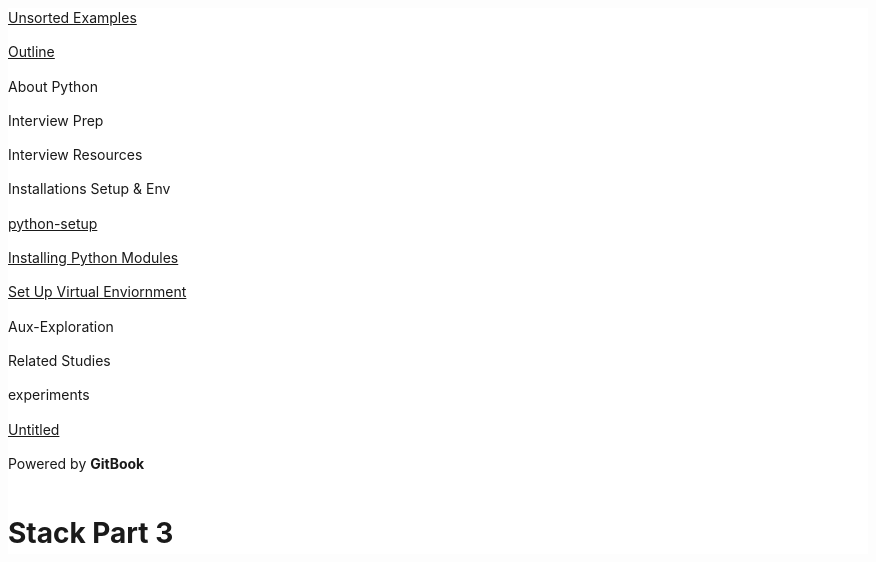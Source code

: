 <a href="../../../misc/unsorted-examples.html" class="navButton-94f2579c--navButtonClickable-161b88ca"><span class="text-4505230f--UIH300-2063425d--textContentFamily-49a318e1--navButtonLabel-14a4968f">Unsorted Examples</span></a>

<a href="../../../misc/outline.html" class="navButton-94f2579c--navButtonClickable-161b88ca"><span class="text-4505230f--UIH300-2063425d--textContentFamily-49a318e1--navButtonLabel-14a4968f">Outline</span></a>

<span class="text-4505230f--UIH300-2063425d--textContentFamily-49a318e1--navButtonLabel-14a4968f">About Python</span>

<span class="text-4505230f--UIH300-2063425d--textContentFamily-49a318e1--navButtonLabel-14a4968f"><span class="text-4505230f--InfoH200-3a8a7a86--textContentFamily-49a318e1">Interview Prep</span></span>

<span class="text-4505230f--UIH300-2063425d--textContentFamily-49a318e1--navButtonLabel-14a4968f">Interview Resources</span>

<span class="text-4505230f--UIH300-2063425d--textContentFamily-49a318e1--navButtonLabel-14a4968f"><span class="text-4505230f--InfoH200-3a8a7a86--textContentFamily-49a318e1">Installations Setup & Env</span></span>

<a href="../../../installations-setup-and-env/untitled.html" class="navButton-94f2579c--navButtonClickable-161b88ca"><span class="text-4505230f--UIH300-2063425d--textContentFamily-49a318e1--navButtonLabel-14a4968f">python-setup</span></a>

<a href="../../../installations-setup-and-env/installing-python-modules.html" class="navButton-94f2579c--navButtonClickable-161b88ca"><span class="text-4505230f--UIH300-2063425d--textContentFamily-49a318e1--navButtonLabel-14a4968f">Installing Python Modules</span></a>

<a href="../../../installations-setup-and-env/set-up-virtual-enviornment.html" class="navButton-94f2579c--navButtonClickable-161b88ca"><span class="text-4505230f--UIH300-2063425d--textContentFamily-49a318e1--navButtonLabel-14a4968f">Set Up Virtual Enviornment</span></a>

<span class="text-4505230f--UIH300-2063425d--textContentFamily-49a318e1--navButtonLabel-14a4968f"><span class="text-4505230f--InfoH200-3a8a7a86--textContentFamily-49a318e1">Aux-Exploration</span></span>

<span class="text-4505230f--UIH300-2063425d--textContentFamily-49a318e1--navButtonLabel-14a4968f">Related Studies</span>

<span class="text-4505230f--UIH300-2063425d--textContentFamily-49a318e1--navButtonLabel-14a4968f"><span class="text-4505230f--InfoH200-3a8a7a86--textContentFamily-49a318e1">experiments</span></span>

<a href="../../../experiments/untitled.html" class="navButton-94f2579c--navButtonClickable-161b88ca"><span class="text-4505230f--UIH300-2063425d--textContentFamily-49a318e1--navButtonLabel-14a4968f">Untitled</span></a>

<a href="https://www.gitbook.com/?utm_source=content&amp;utm_medium=trademark&amp;utm_campaign=bryan-guner" class="reset-3c756112--trademark-a8da4b94"></a>

<span class="text-4505230f--TextH200-a3425406--textUIFamily-5ebd8e40">Powered by **GitBook**</span>

<span class="text-4505230f--DisplayH900-bfb998fa--textContentFamily-49a318e1">Stack Part 3</span>
=================================================================================================

<span class="text-4505230f--UIH300-2063425d--textUIFamily-5ebd8e40--text-8ee2c8b2"></span>

### 
